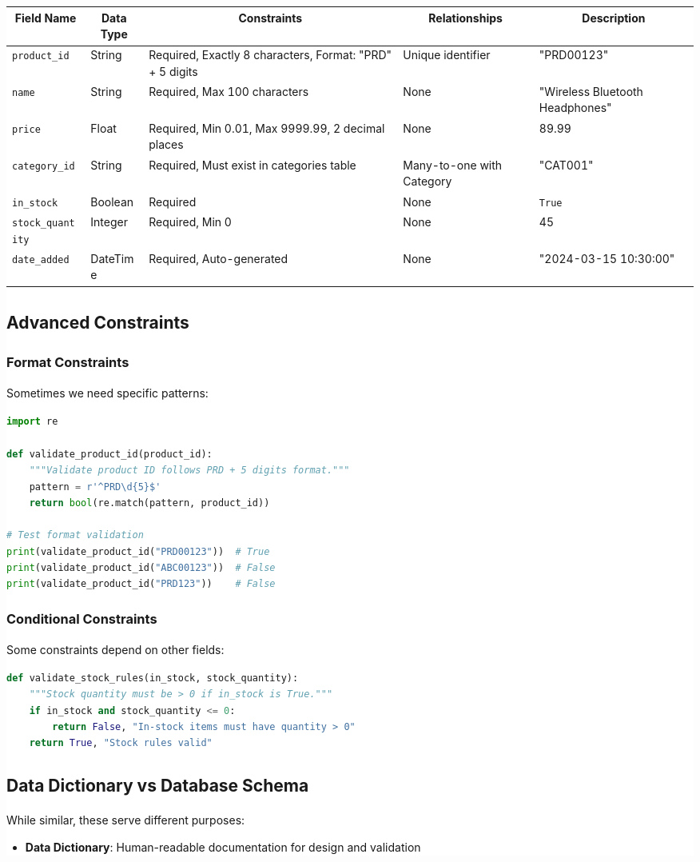 | Field Name | Data Type | Constraints | Relationships | Description |
|------------|-----------|-------------|---------------|-------------|
| `product_id` | String | Required, Exactly 8 characters, Format: "PRD" + 5 digits | Unique identifier | "PRD00123" |
| `name` | String | Required, Max 100 characters | None | "Wireless Bluetooth Headphones" |
| `price` | Float | Required, Min 0.01, Max 9999.99, 2 decimal places | None | 89.99 |
| `category_id` | String | Required, Must exist in categories table | Many-to-one with Category | "CAT001" |
| `in_stock` | Boolean | Required | None | `True` |
| `stock_quantity` | Integer | Required, Min 0 | None | 45 |
| `date_added` | DateTime | Required, Auto-generated | None | "2024-03-15 10:30:00" |

## Advanced Constraints

### Format Constraints

Sometimes we need specific patterns:

```python
import re

def validate_product_id(product_id):
    """Validate product ID follows PRD + 5 digits format."""
    pattern = r'^PRD\d{5}$'
    return bool(re.match(pattern, product_id))

# Test format validation
print(validate_product_id("PRD00123"))  # True
print(validate_product_id("ABC00123"))  # False
print(validate_product_id("PRD123"))    # False
```

### Conditional Constraints

Some constraints depend on other fields:

```python
def validate_stock_rules(in_stock, stock_quantity):
    """Stock quantity must be > 0 if in_stock is True."""
    if in_stock and stock_quantity <= 0:
        return False, "In-stock items must have quantity > 0"
    return True, "Stock rules valid"
```

## Data Dictionary vs Database Schema

While similar, these serve different purposes:

- **Data Dictionary**: Human-readable documentation for design and validation
